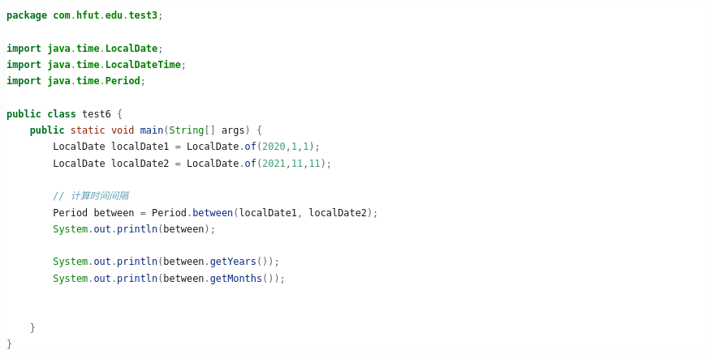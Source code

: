 
```java
package com.hfut.edu.test3;

import java.time.LocalDate;
import java.time.LocalDateTime;
import java.time.Period;

public class test6 {
    public static void main(String[] args) {
        LocalDate localDate1 = LocalDate.of(2020,1,1);
        LocalDate localDate2 = LocalDate.of(2021,11,11);

        // 计算时间间隔
        Period between = Period.between(localDate1, localDate2);
        System.out.println(between);

        System.out.println(between.getYears());
        System.out.println(between.getMonths());


    }
}
```



